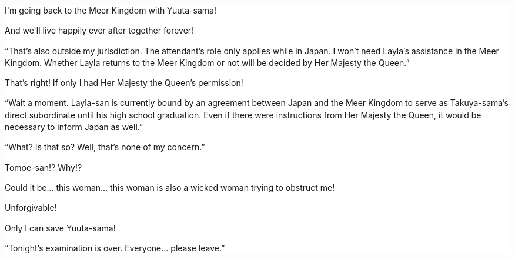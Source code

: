 I'm going back to the Meer Kingdom with Yuuta-sama!

And we'll live happily ever after together forever!


“That’s also outside my jurisdiction. The attendant’s role only applies while in Japan. I won’t need Layla’s assistance in the Meer Kingdom. Whether Layla returns to the Meer Kingdom or not will be decided by Her Majesty the Queen.”


That’s right! If only I had Her Majesty the Queen’s permission!


“Wait a moment. Layla-san is currently bound by an agreement between Japan and the Meer Kingdom to serve as Takuya-sama’s direct subordinate until his high school graduation. Even if there were instructions from Her Majesty the Queen, it would be necessary to inform Japan as well.”

“What? Is that so? Well, that’s none of my concern.”


Tomoe-san!? Why!?

Could it be… this woman… this woman is also a wicked woman trying to obstruct me!

Unforgivable!

Only I can save Yuuta-sama!



“Tonight’s examination is over. Everyone… please leave.”
